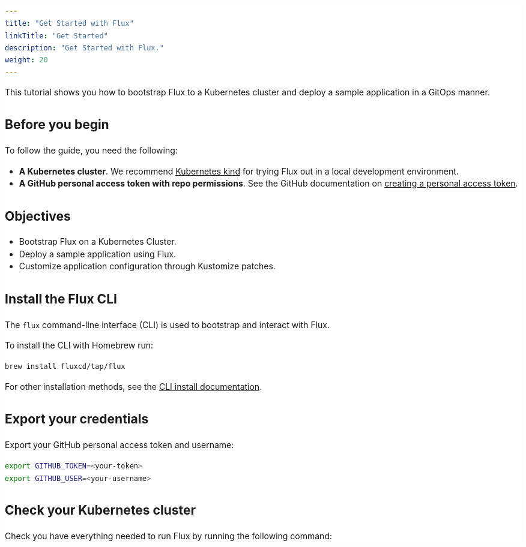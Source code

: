 ```yaml
---
title: "Get Started with Flux"
linkTitle: "Get Started"
description: "Get Started with Flux."
weight: 20
---
```


This tutorial shows you how to bootstrap Flux to a Kubernetes cluster and deploy a sample application in a GitOps manner.

## Before you begin

To follow the guide, you need the following:

- **A Kubernetes cluster**. We recommend [Kubernetes kind](https://kind.sigs.k8s.io/docs/user/quick-start/) for trying Flux out in a local development environment.
- **A GitHub personal access token with repo permissions**. See the GitHub documentation on [creating a personal access token](https://help.github.com/en/github/authenticating-to-github/creating-a-personal-access-token-for-the-command-line).

## Objectives

- Bootstrap Flux on a Kubernetes Cluster.
- Deploy a sample application using Flux.
- Customize application configuration through Kustomize patches.

## Install the Flux CLI

The `flux` command-line interface (CLI) is used to bootstrap and interact with Flux.

To install the CLI with Homebrew run:

```sh
brew install fluxcd/tap/flux
```

For other installation methods, see the [CLI install documentation](/flux/installation/#install-the-flux-cli).

## Export your credentials

Export your GitHub personal access token and username:

```sh
export GITHUB_TOKEN=<your-token>
export GITHUB_USER=<your-username>
```

## Check your Kubernetes cluster

Check you have everything needed to run Flux by running the following command:
